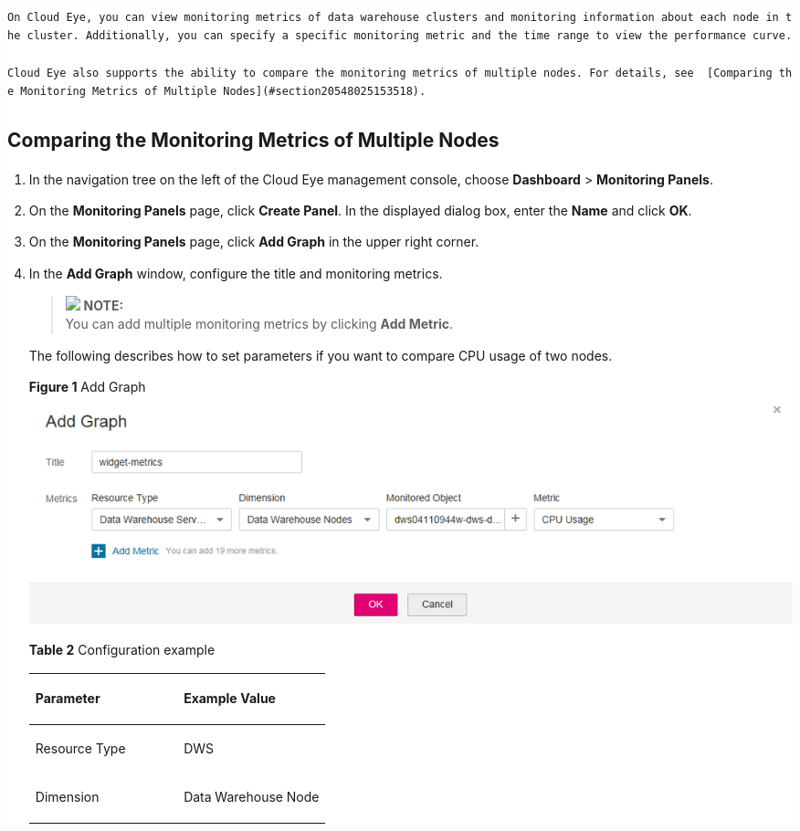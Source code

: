     On Cloud Eye, you can view monitoring metrics of data warehouse clusters and monitoring information about each node in the cluster. Additionally, you can specify a specific monitoring metric and the time range to view the performance curve.

    Cloud Eye also supports the ability to compare the monitoring metrics of multiple nodes. For details, see  [Comparing the Monitoring Metrics of Multiple Nodes](#section20548025153518).


## Comparing the Monitoring Metrics of Multiple Nodes<a name="section20548025153518"></a>

1.  In the navigation tree on the left of the Cloud Eye management console, choose  **Dashboard**  \>  **Monitoring Panels**.
2.  On the  **Monitoring Panels**  page, click  **Create Panel**. In the displayed dialog box, enter the  **Name**  and click  **OK**.
3.  On the  **Monitoring Panels**  page, click  **Add Graph**  in the upper right corner.
4.  In the  **Add Graph**  window, configure the title and monitoring metrics.

    >![](/images/icon-note.gif) **NOTE:**   
    >You can add multiple monitoring metrics by clicking  **Add Metric**.  

    The following describes how to set parameters if you want to compare CPU usage of two nodes.

    **Figure  1**  Add Graph<a name="fig5653161610242"></a>  
    ![](figures/add-graph.png "add-graph")

    **Table  2**  Configuration example

    <a name="table531634516736"></a>
    <table><thead align="left"><tr id="row4060451616736"><th class="cellrowborder" valign="top" width="50%" id="mcps1.2.3.1.1"><p id="p568376716736"><a name="p568376716736"></a><a name="p568376716736"></a><strong id="b84235270692541"><a name="b84235270692541"></a><a name="b84235270692541"></a>Parameter</strong></p>
    </th>
    <th class="cellrowborder" valign="top" width="50%" id="mcps1.2.3.1.2"><p id="p5773201616736"><a name="p5773201616736"></a><a name="p5773201616736"></a><strong id="b60793810112357_1"><a name="b60793810112357_1"></a><a name="b60793810112357_1"></a>Example Value</strong></p>
    </th>
    </tr>
    </thead>
    <tbody><tr id="row4982610116736"><td class="cellrowborder" valign="top" width="50%" headers="mcps1.2.3.1.1 "><p id="p2261359816417"><a name="p2261359816417"></a><a name="p2261359816417"></a>Resource Type</p>
    </td>
    <td class="cellrowborder" valign="top" width="50%" headers="mcps1.2.3.1.2 "><p id="p2177264216736"><a name="p2177264216736"></a><a name="p2177264216736"></a>DWS</p>
    </td>
    </tr>
    <tr id="row6173605316736"><td class="cellrowborder" valign="top" width="50%" headers="mcps1.2.3.1.1 "><p id="p3456440016736"><a name="p3456440016736"></a><a name="p3456440016736"></a>Dimension</p>
    </td>
    <td class="cellrowborder" valign="top" width="50%" headers="mcps1.2.3.1.2 "><p id="p52128907161035"><a name="p52128907161035"></a><a name="p52128907161035"></a>Data Warehouse Node</p>